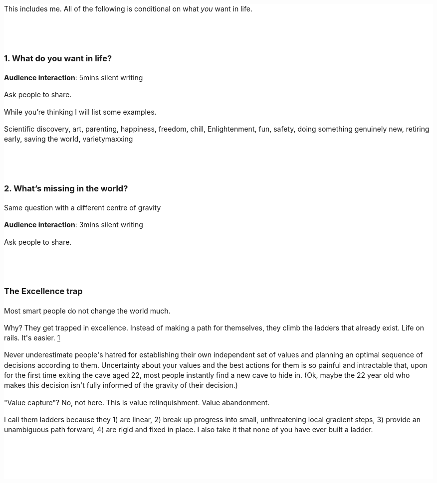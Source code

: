 This includes me. All of the following is conditional on what _you_ want in life. 

<br><br>




### 1. What do you want in life? 


**Audience interaction**: 5mins silent writing

Ask people to share.


While you’re thinking I will list some examples. 

Scientific discovery, art, parenting, happiness, freedom, chill, Enlightenment, fun, safety, doing something genuinely new, retiring early, saving the world, varietymaxxing




<br><br>


### 2. What’s missing in the world? 



Same question with a different centre of gravity

**Audience interaction**: 3mins silent writing

Ask people to share.

<br><br>




### The Excellence trap

Most smart people do not change the world much.

Why? They get trapped in excellence. Instead of making a path for themselves, they climb the ladders that already exist. Life on rails. It's easier. <a href="#fn:1" id="fnref:1">1</a>

Never underestimate people's hatred for establishing their own independent set of values and planning an optimal sequence of decisions according to them. Uncertainty about your values and the best actions for them is so painful and intractable that, upon for the first time exiting the cave aged 22, most people instantly find a new cave to hide in. (Ok, maybe the 22 year old who makes this decision isn't fully informed of the gravity of their decision.)

"[Value capture](https://philarchive.org/rec/NGUVCH)"? No, not here. This is value relinquishment. Value abandonment.

I call them ladders because they 1) are linear, 2) break up progress into small, unthreatening local gradient steps, 3) provide an unambiguous path forward, 4) are rigid and fixed in place. I also take it that none of you have ever built a ladder.

<br>


<br><br>
